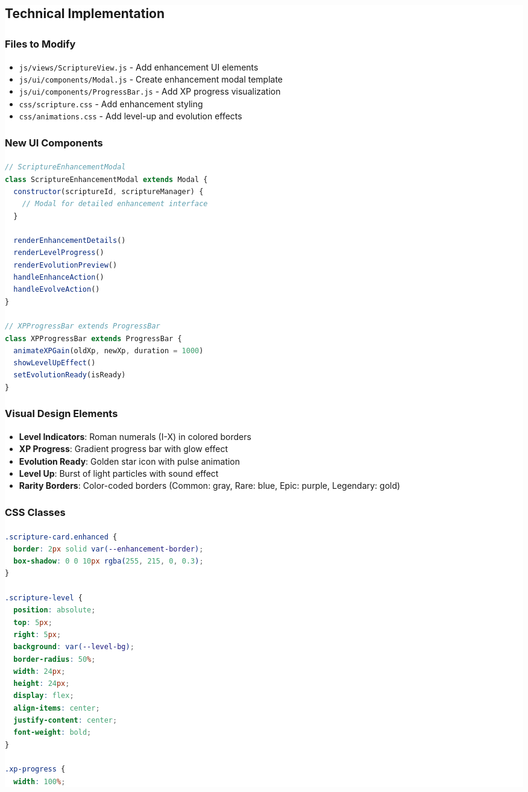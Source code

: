 ## Technical Implementation

### Files to Modify
- `js/views/ScriptureView.js` - Add enhancement UI elements
- `js/ui/components/Modal.js` - Create enhancement modal template
- `js/ui/components/ProgressBar.js` - Add XP progress visualization
- `css/scripture.css` - Add enhancement styling
- `css/animations.css` - Add level-up and evolution effects

### New UI Components
```javascript
// ScriptureEnhancementModal
class ScriptureEnhancementModal extends Modal {
  constructor(scriptureId, scriptureManager) {
    // Modal for detailed enhancement interface
  }

  renderEnhancementDetails()
  renderLevelProgress()
  renderEvolutionPreview()
  handleEnhanceAction()
  handleEvolveAction()
}

// XPProgressBar extends ProgressBar
class XPProgressBar extends ProgressBar {
  animateXPGain(oldXp, newXp, duration = 1000)
  showLevelUpEffect()
  setEvolutionReady(isReady)
}
```

### Visual Design Elements
- **Level Indicators**: Roman numerals (I-X) in colored borders
- **XP Progress**: Gradient progress bar with glow effect
- **Evolution Ready**: Golden star icon with pulse animation
- **Level Up**: Burst of light particles with sound effect
- **Rarity Borders**: Color-coded borders (Common: gray, Rare: blue, Epic: purple, Legendary: gold)

### CSS Classes
```css
.scripture-card.enhanced {
  border: 2px solid var(--enhancement-border);
  box-shadow: 0 0 10px rgba(255, 215, 0, 0.3);
}

.scripture-level {
  position: absolute;
  top: 5px;
  right: 5px;
  background: var(--level-bg);
  border-radius: 50%;
  width: 24px;
  height: 24px;
  display: flex;
  align-items: center;
  justify-content: center;
  font-weight: bold;
}

.xp-progress {
  width: 100%;
```